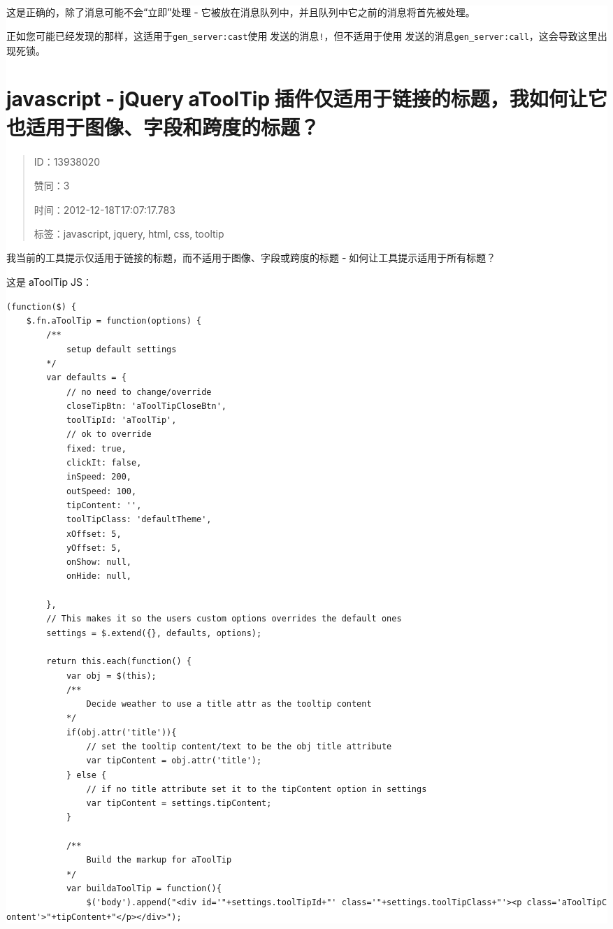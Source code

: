 这是正确的，除了消息可能不会“立即”处理 - 它被放在消息队列中，并且队列中它之前的消息将首先被处理。

正如您可能已经发现的那样，这适用于`gen_server:cast`使用 发送的消息`!`，但不适用于使用 发送的消息`gen_server:call`，这会导致这里出现死锁。

# javascript - jQuery aToolTip 插件仅适用于链接的标题，我如何让它也适用于图像、字段和跨度的标题？

> ID：13938020
> 
> 赞同：3
> 
> 时间：2012-12-18T17:07:17.783
> 
> 标签：javascript, jquery, html, css, tooltip

我当前的工具提示仅适用于链接的标题，而不适用于图像、字段或跨度的标题 - 如何让工具提示适用于所有标题？

这是 aToolTip JS：

```
(function($) {
    $.fn.aToolTip = function(options) {
        /**
            setup default settings
        */
        var defaults = {
            // no need to change/override
            closeTipBtn: 'aToolTipCloseBtn',
            toolTipId: 'aToolTip',
            // ok to override
            fixed: true,
            clickIt: false,
            inSpeed: 200,
            outSpeed: 100,
            tipContent: '',
            toolTipClass: 'defaultTheme',
            xOffset: 5,
            yOffset: 5,
            onShow: null,
            onHide: null,

        },
        // This makes it so the users custom options overrides the default ones
        settings = $.extend({}, defaults, options);

        return this.each(function() {
            var obj = $(this);
            /**
                Decide weather to use a title attr as the tooltip content
            */
            if(obj.attr('title')){
                // set the tooltip content/text to be the obj title attribute
                var tipContent = obj.attr('title');  
            } else {
                // if no title attribute set it to the tipContent option in settings
                var tipContent = settings.tipContent;
            }

            /**
                Build the markup for aToolTip
            */
            var buildaToolTip = function(){
                $('body').append("<div id='"+settings.toolTipId+"' class='"+settings.toolTipClass+"'><p class='aToolTipContent'>"+tipContent+"</p></div>");

```